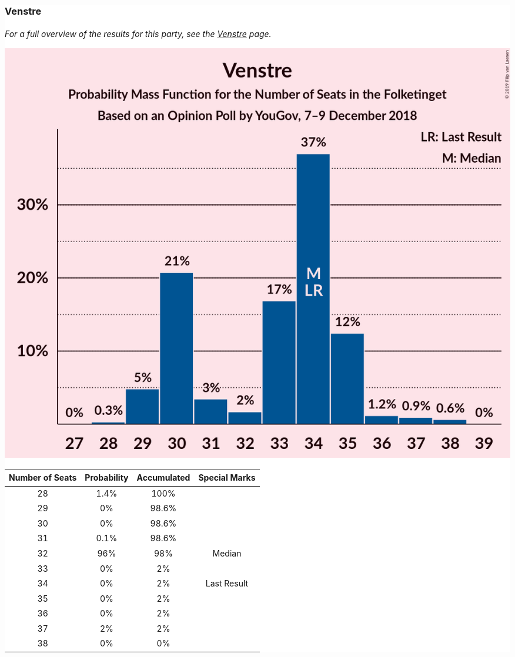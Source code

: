 ### Venstre

*For a full overview of the results for this party, see the [Venstre](party-venstre.html) page.*

![Graph with seats probability mass function not yet produced](2018-12-09-YouGov-seats-pmf-venstre.png "Seats Probability Mass Function")

| Number of Seats | Probability | Accumulated | Special Marks |
|:---------------:|:-----------:|:-----------:|:-------------:|
| 28 | 1.4% | 100% |  |
| 29 | 0% | 98.6% |  |
| 30 | 0% | 98.6% |  |
| 31 | 0.1% | 98.6% |  |
| 32 | 96% | 98% | Median |
| 33 | 0% | 2% |  |
| 34 | 0% | 2% | Last Result |
| 35 | 0% | 2% |  |
| 36 | 0% | 2% |  |
| 37 | 2% | 2% |  |
| 38 | 0% | 0% |  |
